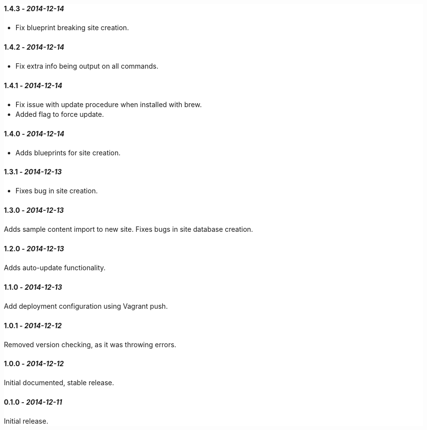 #### 1.4.3 - *2014-12-14* ####
 * Fix blueprint breaking site creation.

#### 1.4.2 - *2014-12-14* ####
 * Fix extra info being output on all commands.

#### 1.4.1 - *2014-12-14* ####
 * Fix issue with update procedure when installed with brew.
 * Added flag to force update.

#### 1.4.0 - *2014-12-14* ####
 * Adds blueprints for site creation.

#### 1.3.1 - *2014-12-13* ####
 * Fixes bug in site creation.

#### 1.3.0 - *2014-12-13* ####
 Adds sample content import to new site.
 Fixes bugs in site database creation.

#### 1.2.0 - *2014-12-13* ####
 Adds auto-update functionality.

#### 1.1.0 - *2014-12-13* ####
 Add deployment configuration using Vagrant push.

#### 1.0.1 - *2014-12-12* ####
 Removed version checking, as it was throwing errors.

#### 1.0.0 - *2014-12-12* ####
 Initial documented, stable release.

#### 0.1.0 - *2014-12-11* ####
 Initial release.
